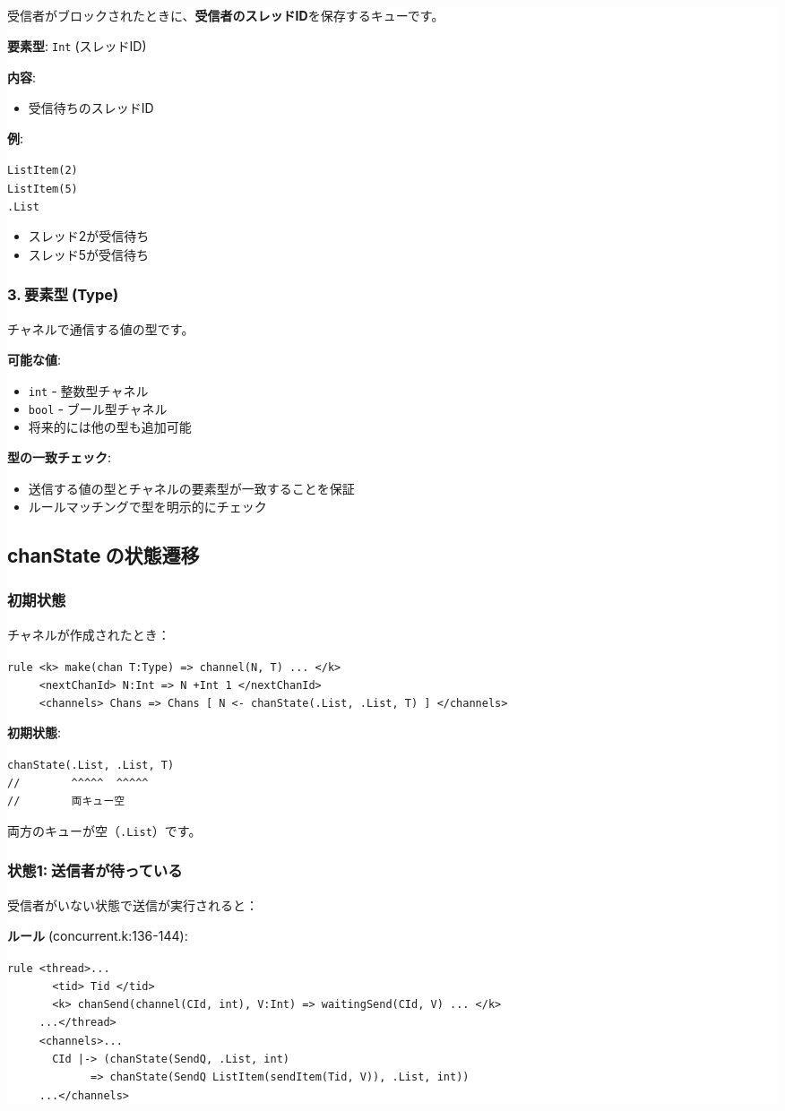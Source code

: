 受信者がブロックされたときに、**受信者のスレッドID**を保存するキューです。

**要素型**: `Int` (スレッドID)

**内容**:
- 受信待ちのスレッドID

**例**:
```k
ListItem(2)
ListItem(5)
.List
```
- スレッド2が受信待ち
- スレッド5が受信待ち

### 3. 要素型 (Type)

チャネルで通信する値の型です。

**可能な値**:
- `int` - 整数型チャネル
- `bool` - ブール型チャネル
- 将来的には他の型も追加可能

**型の一致チェック**:
- 送信する値の型とチャネルの要素型が一致することを保証
- ルールマッチングで型を明示的にチェック

## chanState の状態遷移

### 初期状態

チャネルが作成されたとき：

```k
rule <k> make(chan T:Type) => channel(N, T) ... </k>
     <nextChanId> N:Int => N +Int 1 </nextChanId>
     <channels> Chans => Chans [ N <- chanState(.List, .List, T) ] </channels>
```

**初期状態**:
```k
chanState(.List, .List, T)
//        ^^^^^  ^^^^^
//        両キュー空
```

両方のキューが空（`.List`）です。

### 状態1: 送信者が待っている

受信者がいない状態で送信が実行されると：

**ルール** (concurrent.k:136-144):
```k
rule <thread>...
       <tid> Tid </tid>
       <k> chanSend(channel(CId, int), V:Int) => waitingSend(CId, V) ... </k>
     ...</thread>
     <channels>...
       CId |-> (chanState(SendQ, .List, int)
             => chanState(SendQ ListItem(sendItem(Tid, V)), .List, int))
     ...</channels>
```
